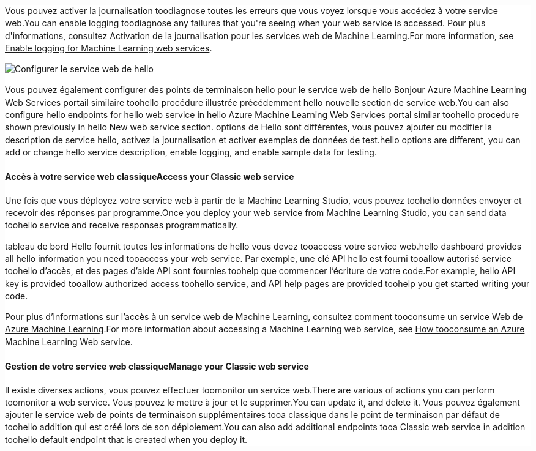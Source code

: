 <span data-ttu-id="6dafb-207">Vous pouvez activer la journalisation toodiagnose toutes les erreurs que vous voyez lorsque vous accédez à votre service web.</span><span class="sxs-lookup"><span data-stu-id="6dafb-207">You can enable logging toodiagnose any failures that you're seeing when your web service is accessed.</span></span> <span data-ttu-id="6dafb-208">Pour plus d'informations, consultez [Activation de la journalisation pour les services web de Machine Learning](machine-learning-web-services-logging.md).</span><span class="sxs-lookup"><span data-stu-id="6dafb-208">For more information, see [Enable logging for Machine Learning web services](machine-learning-web-services-logging.md).</span></span>

![Configurer le service web de hello](./media/machine-learning-publish-a-machine-learning-web-service/figure-4.png)

<span data-ttu-id="6dafb-210">Vous pouvez également configurer des points de terminaison hello pour le service web de hello Bonjour Azure Machine Learning Web Services portail similaire toohello procédure illustrée précédemment hello nouvelle section de service web.</span><span class="sxs-lookup"><span data-stu-id="6dafb-210">You can also configure hello endpoints for hello web service in hello Azure Machine Learning Web Services portal similar toohello procedure shown previously in hello New web service section.</span></span> <span data-ttu-id="6dafb-211">options de Hello sont différentes, vous pouvez ajouter ou modifier la description de service hello, activez la journalisation et activer exemples de données de test.</span><span class="sxs-lookup"><span data-stu-id="6dafb-211">hello options are different, you can add or change hello service description, enable logging, and enable sample data for testing.</span></span>

#### <a name="access-your-classic-web-service"></a><span data-ttu-id="6dafb-212">Accès à votre service web classique</span><span class="sxs-lookup"><span data-stu-id="6dafb-212">Access your Classic web service</span></span>
<span data-ttu-id="6dafb-213">Une fois que vous déployez votre service web à partir de la Machine Learning Studio, vous pouvez toohello données envoyer et recevoir des réponses par programme.</span><span class="sxs-lookup"><span data-stu-id="6dafb-213">Once you deploy your web service from Machine Learning Studio, you can send data toohello service and receive responses programmatically.</span></span>

<span data-ttu-id="6dafb-214">tableau de bord Hello fournit toutes les informations de hello vous devez tooaccess votre service web.</span><span class="sxs-lookup"><span data-stu-id="6dafb-214">hello dashboard provides all hello information you need tooaccess your web service.</span></span> <span data-ttu-id="6dafb-215">Par exemple, une clé API hello est fourni tooallow autorisé service toohello d’accès, et des pages d’aide API sont fournies toohelp que commencer l’écriture de votre code.</span><span class="sxs-lookup"><span data-stu-id="6dafb-215">For example, hello API key is provided tooallow authorized access toohello service, and API help pages are provided toohelp you get started writing your code.</span></span>

<span data-ttu-id="6dafb-216">Pour plus d’informations sur l’accès à un service web de Machine Learning, consultez [comment tooconsume un service Web de Azure Machine Learning](machine-learning-consume-web-services.md).</span><span class="sxs-lookup"><span data-stu-id="6dafb-216">For more information about accessing a Machine Learning web service, see [How tooconsume an Azure Machine Learning Web service](machine-learning-consume-web-services.md).</span></span>

#### <a name="manage-your-classic-web-service"></a><span data-ttu-id="6dafb-217">Gestion de votre service web classique</span><span class="sxs-lookup"><span data-stu-id="6dafb-217">Manage your Classic web service</span></span>
<span data-ttu-id="6dafb-218">Il existe diverses actions, vous pouvez effectuer toomonitor un service web.</span><span class="sxs-lookup"><span data-stu-id="6dafb-218">There are various of actions you can perform toomonitor a web service.</span></span> <span data-ttu-id="6dafb-219">Vous pouvez le mettre à jour et le supprimer.</span><span class="sxs-lookup"><span data-stu-id="6dafb-219">You can update it, and delete it.</span></span> <span data-ttu-id="6dafb-220">Vous pouvez également ajouter le service web de points de terminaison supplémentaires tooa classique dans le point de terminaison par défaut de toohello addition qui est créé lors de son déploiement.</span><span class="sxs-lookup"><span data-stu-id="6dafb-220">You can also add additional endpoints tooa Classic web service in addition toohello default endpoint that is created when you deploy it.</span></span>
